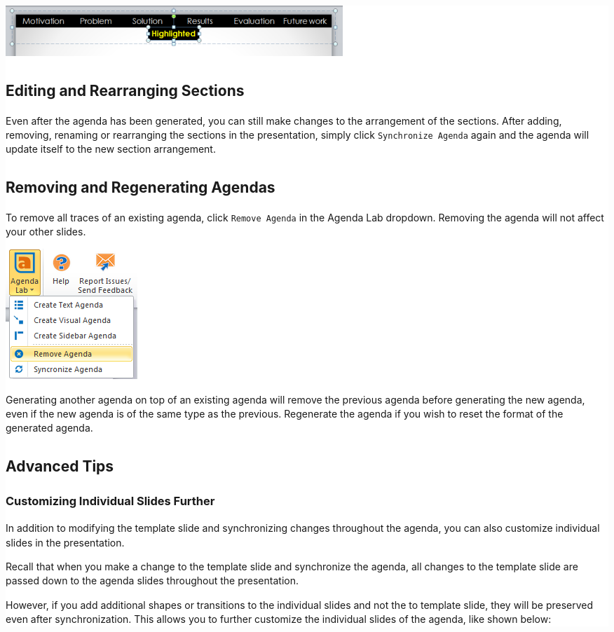 <img class="box-shadow" src="/img/docs/agenda-lab-18.png">




## <a class="anchor-bookmark" id="edit-rearrange-sections"></a> Editing and Rearranging Sections
Even after the agenda has been generated, you can still make changes to the arrangement of the sections. After adding, removing, renaming or rearranging the sections in the presentation, simply click `Synchronize Agenda` again and the agenda will update itself to the new section arrangement.




## <a class="anchor-bookmark" id="remove-regenerate-agenda"></a> Removing and Regenerating Agendas

To remove all traces of an existing agenda, click `Remove Agenda` in the Agenda Lab dropdown. Removing the agenda will not affect your other slides. 

<img class="box-shadow" src="/img/docs/agenda-lab-19.png">

Generating another agenda on top of an existing agenda will remove the previous agenda before generating the new agenda, even if the new agenda is of the same type as the previous. Regenerate the agenda if you wish to reset the format of the generated agenda.



## <a class="anchor-bookmark" id="advanced-tips"></a> Advanced Tips

### <a class="anchor-bookmark" id="customize-individual-slides"></a> Customizing Individual Slides Further
In addition to modifying the template slide and synchronizing changes throughout the agenda, you can also customize individual slides in the presentation.

Recall that when you make a change to the template slide and synchronize the agenda, all changes to the template slide are passed down to the agenda slides throughout the presentation.

However, if you add additional shapes or transitions to the individual slides and not the to template slide, they will be preserved even after synchronization. This allows you to further customize the individual slides of the agenda, like shown below:
